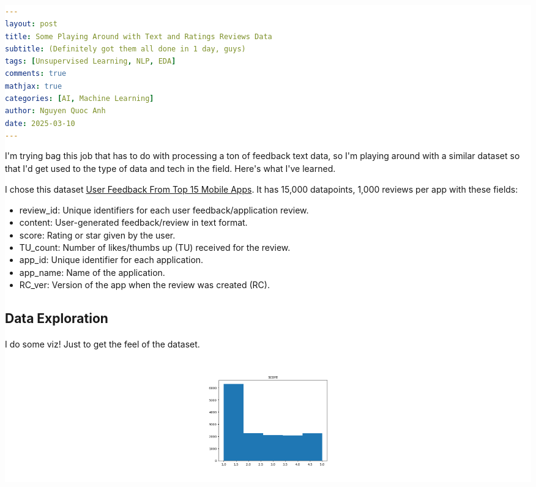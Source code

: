 ```yaml
---
layout: post
title: Some Playing Around with Text and Ratings Reviews Data
subtitle: (Definitely got them all done in 1 day, guys)
tags: [Unsupervised Learning, NLP, EDA]
comments: true
mathjax: true
categories: [AI, Machine Learning]
author: Nguyen Quoc Anh
date: 2025-03-10
---
```


I'm trying bag this job that has to do with processing a ton of feedback text data, so I'm playing around with a similar dataset so that I'd get used to the type of data and tech in the field. Here's what I've learned.

I chose this dataset [User Feedback From Top 15 Mobile Apps](https://www.kaggle.com/datasets/mhamidasn/user-feedback-data-from-the-top-15-mobile-apps/data). It has 15,000 datapoints, 1,000 reviews per app with these fields:

- review_id: Unique identifiers for each user feedback/application review.
- content: User-generated feedback/review in text format.
- score: Rating or star given by the user.
- TU_count: Number of likes/thumbs up (TU) received for the review.
- app_id: Unique identifier for each application.
- app_name: Name of the application.
- RC_ver: Version of the app when the review was created (RC).

## Data Exploration
I do some viz! Just to get the feel of the dataset.

<div style="display: flex; flex-direction: column; align-items: center;">
    <!-- First row: 3 square images -->
    <div style="display: flex; gap: 10px;">
        <img src="..\assets\img\feedbacks\score_bars.png" alt="boar" width="200" height="200">